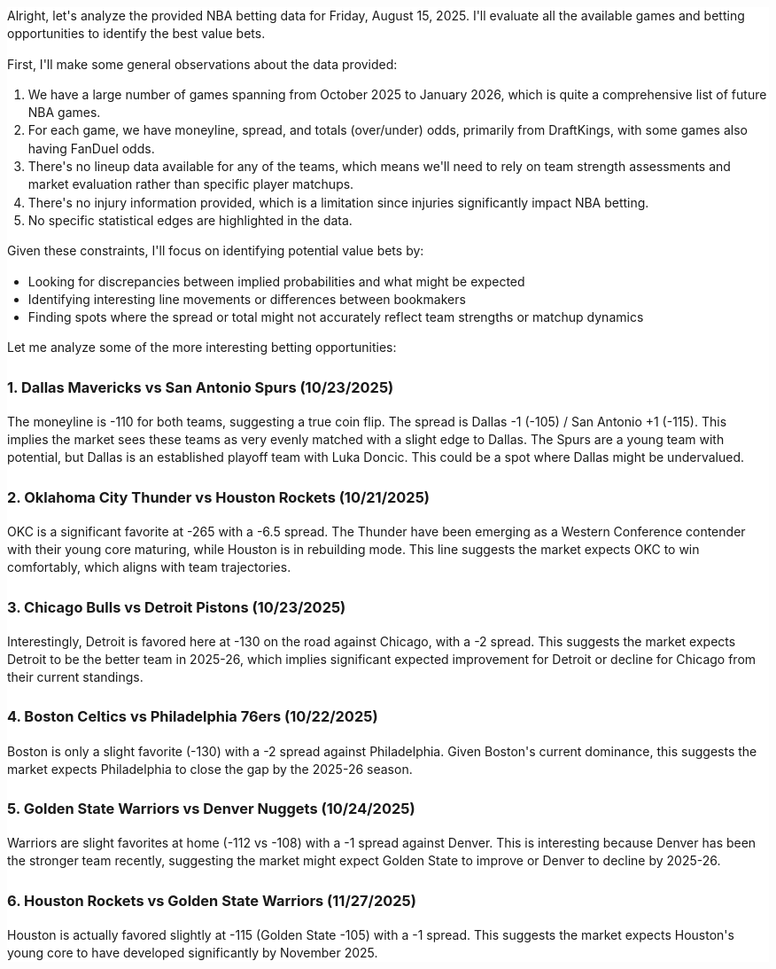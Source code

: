 Alright, let's analyze the provided NBA betting data for Friday, August 15, 2025. I'll evaluate all the available games and betting opportunities to identify the best value bets.

First, I'll make some general observations about the data provided:

1. We have a large number of games spanning from October 2025 to January 2026, which is quite a comprehensive list of future NBA games.
2. For each game, we have moneyline, spread, and totals (over/under) odds, primarily from DraftKings, with some games also having FanDuel odds.
3. There's no lineup data available for any of the teams, which means we'll need to rely on team strength assessments and market evaluation rather than specific player matchups.
4. There's no injury information provided, which is a limitation since injuries significantly impact NBA betting.
5. No specific statistical edges are highlighted in the data.

Given these constraints, I'll focus on identifying potential value bets by:
- Looking for discrepancies between implied probabilities and what might be expected
- Identifying interesting line movements or differences between bookmakers
- Finding spots where the spread or total might not accurately reflect team strengths or matchup dynamics

Let me analyze some of the more interesting betting opportunities:

### 1. Dallas Mavericks vs San Antonio Spurs (10/23/2025)
The moneyline is -110 for both teams, suggesting a true coin flip. The spread is Dallas -1 (-105) / San Antonio +1 (-115). This implies the market sees these teams as very evenly matched with a slight edge to Dallas. The Spurs are a young team with potential, but Dallas is an established playoff team with Luka Doncic. This could be a spot where Dallas might be undervalued.

### 2. Oklahoma City Thunder vs Houston Rockets (10/21/2025)
OKC is a significant favorite at -265 with a -6.5 spread. The Thunder have been emerging as a Western Conference contender with their young core maturing, while Houston is in rebuilding mode. This line suggests the market expects OKC to win comfortably, which aligns with team trajectories.

### 3. Chicago Bulls vs Detroit Pistons (10/23/2025)
Interestingly, Detroit is favored here at -130 on the road against Chicago, with a -2 spread. This suggests the market expects Detroit to be the better team in 2025-26, which implies significant expected improvement for Detroit or decline for Chicago from their current standings.

### 4. Boston Celtics vs Philadelphia 76ers (10/22/2025)
Boston is only a slight favorite (-130) with a -2 spread against Philadelphia. Given Boston's current dominance, this suggests the market expects Philadelphia to close the gap by the 2025-26 season.

### 5. Golden State Warriors vs Denver Nuggets (10/24/2025)
Warriors are slight favorites at home (-112 vs -108) with a -1 spread against Denver. This is interesting because Denver has been the stronger team recently, suggesting the market might expect Golden State to improve or Denver to decline by 2025-26.

### 6. Houston Rockets vs Golden State Warriors (11/27/2025)
Houston is actually favored slightly at -115 (Golden State -105) with a -1 spread. This suggests the market expects Houston's young core to have developed significantly by November 2025.
